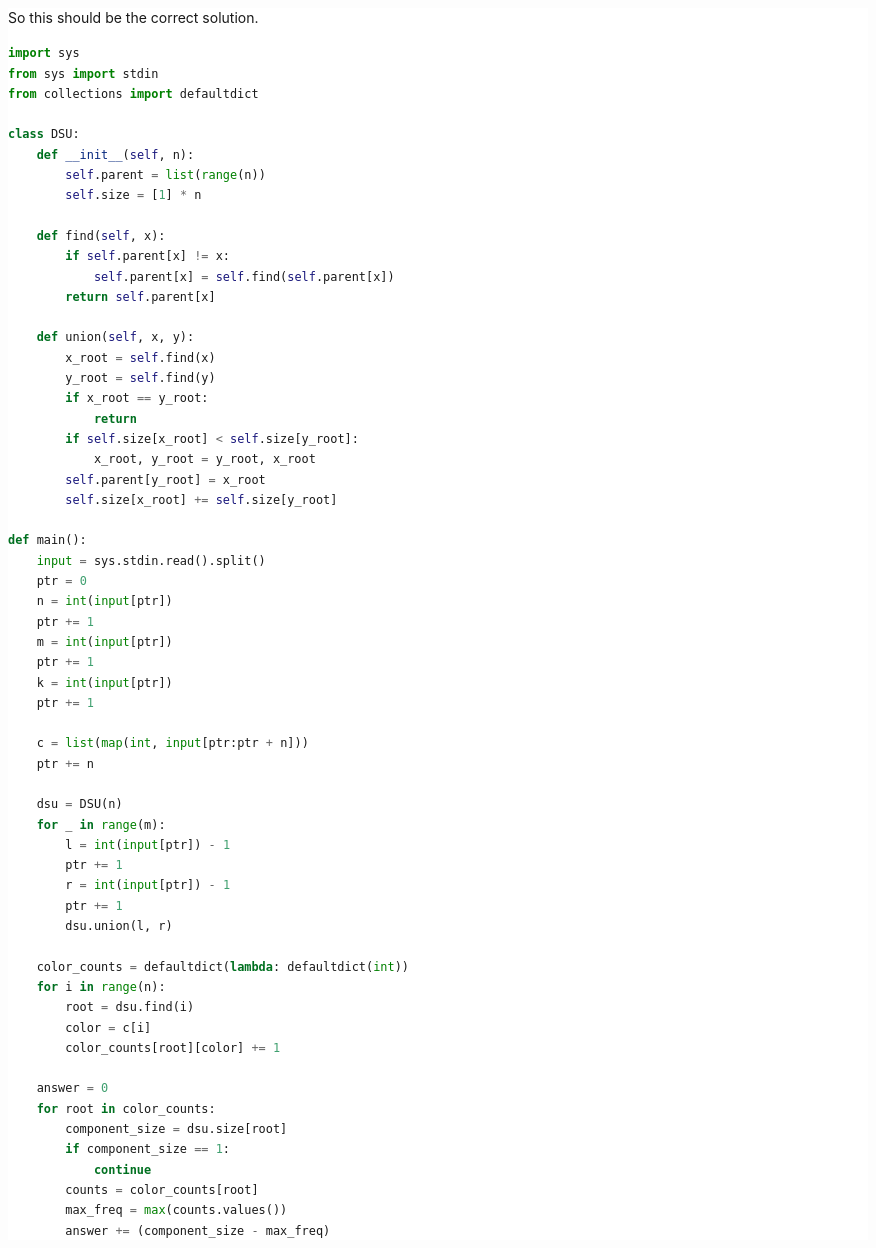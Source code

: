 So this should be the correct solution.
</think>

```python
import sys
from sys import stdin
from collections import defaultdict

class DSU:
    def __init__(self, n):
        self.parent = list(range(n))
        self.size = [1] * n

    def find(self, x):
        if self.parent[x] != x:
            self.parent[x] = self.find(self.parent[x])
        return self.parent[x]

    def union(self, x, y):
        x_root = self.find(x)
        y_root = self.find(y)
        if x_root == y_root:
            return
        if self.size[x_root] < self.size[y_root]:
            x_root, y_root = y_root, x_root
        self.parent[y_root] = x_root
        self.size[x_root] += self.size[y_root]

def main():
    input = sys.stdin.read().split()
    ptr = 0
    n = int(input[ptr])
    ptr += 1
    m = int(input[ptr])
    ptr += 1
    k = int(input[ptr])
    ptr += 1

    c = list(map(int, input[ptr:ptr + n]))
    ptr += n

    dsu = DSU(n)
    for _ in range(m):
        l = int(input[ptr]) - 1
        ptr += 1
        r = int(input[ptr]) - 1
        ptr += 1
        dsu.union(l, r)

    color_counts = defaultdict(lambda: defaultdict(int))
    for i in range(n):
        root = dsu.find(i)
        color = c[i]
        color_counts[root][color] += 1

    answer = 0
    for root in color_counts:
        component_size = dsu.size[root]
        if component_size == 1:
            continue
        counts = color_counts[root]
        max_freq = max(counts.values())
        answer += (component_size - max_freq)

```